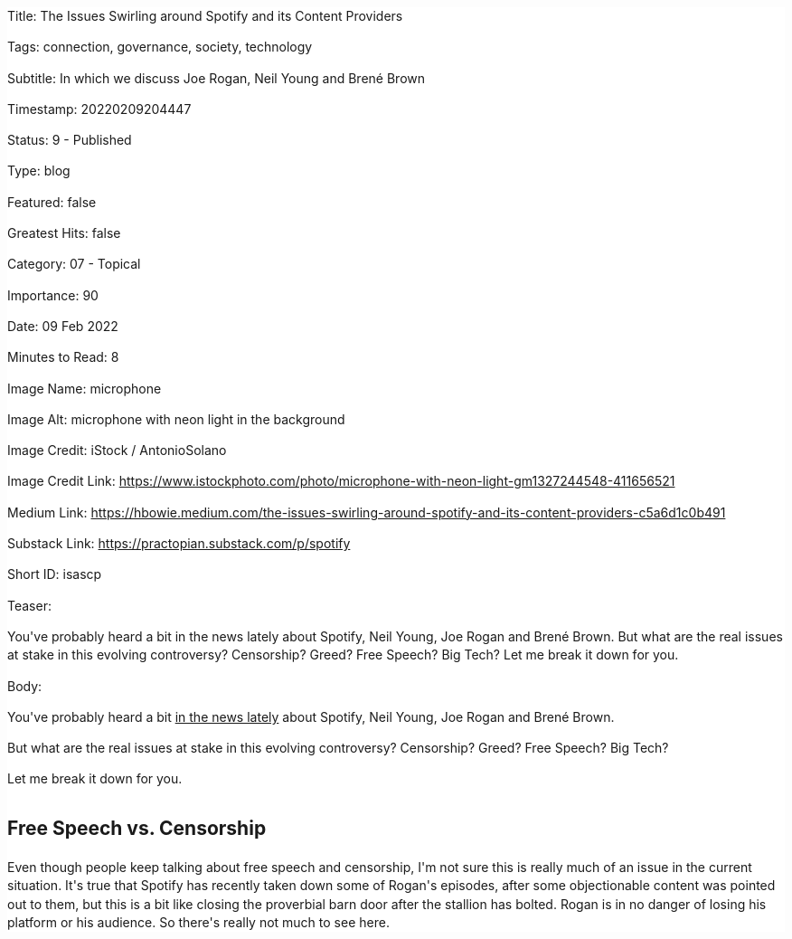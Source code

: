 Title:  The Issues Swirling around Spotify and its Content Providers

Tags:   connection, governance, society, technology

Subtitle: In which we discuss Joe Rogan, Neil Young and Brené Brown

Timestamp: 20220209204447

Status: 9 - Published

Type:   blog

Featured: false

Greatest Hits: false

Category: 07 - Topical

Importance: 90

Date:   09 Feb 2022

Minutes to Read: 8

Image Name: microphone

Image Alt: microphone with neon light in the background

Image Credit: iStock / AntonioSolano

Image Credit Link: https://www.istockphoto.com/photo/microphone-with-neon-light-gm1327244548-411656521

Medium Link: https://hbowie.medium.com/the-issues-swirling-around-spotify-and-its-content-providers-c5a6d1c0b491

Substack Link: https://practopian.substack.com/p/spotify

Short ID: isascp

Teaser:

You've probably heard a bit in the news lately about Spotify, Neil Young, Joe Rogan and Brené Brown. But what are the real issues at stake in this evolving controversy? Censorship? Greed? Free Speech? Big Tech? Let me break it down for you.


Body:

You've probably heard a bit [in the news lately][spotcon] about Spotify, Neil Young, Joe Rogan and Brené Brown.

But what are the real issues at stake in this evolving controversy? Censorship? Greed? Free Speech? Big Tech?

Let me break it down for you. 

## Free Speech vs. Censorship

Even though people keep talking about free speech and censorship, I'm not sure this is really much of an issue in the current situation. It's true that Spotify has recently taken down some of Rogan's episodes, after some objectionable content was pointed out to them, but this is a bit like closing the proverbial barn door after the stallion has bolted. Rogan is in no danger of losing his platform or his audience. So there's really not much to see here.  


[spotcon]: https://www.nytimes.com/2022/02/09/arts/music/spotify-joe-rogan-brene-brown.html
